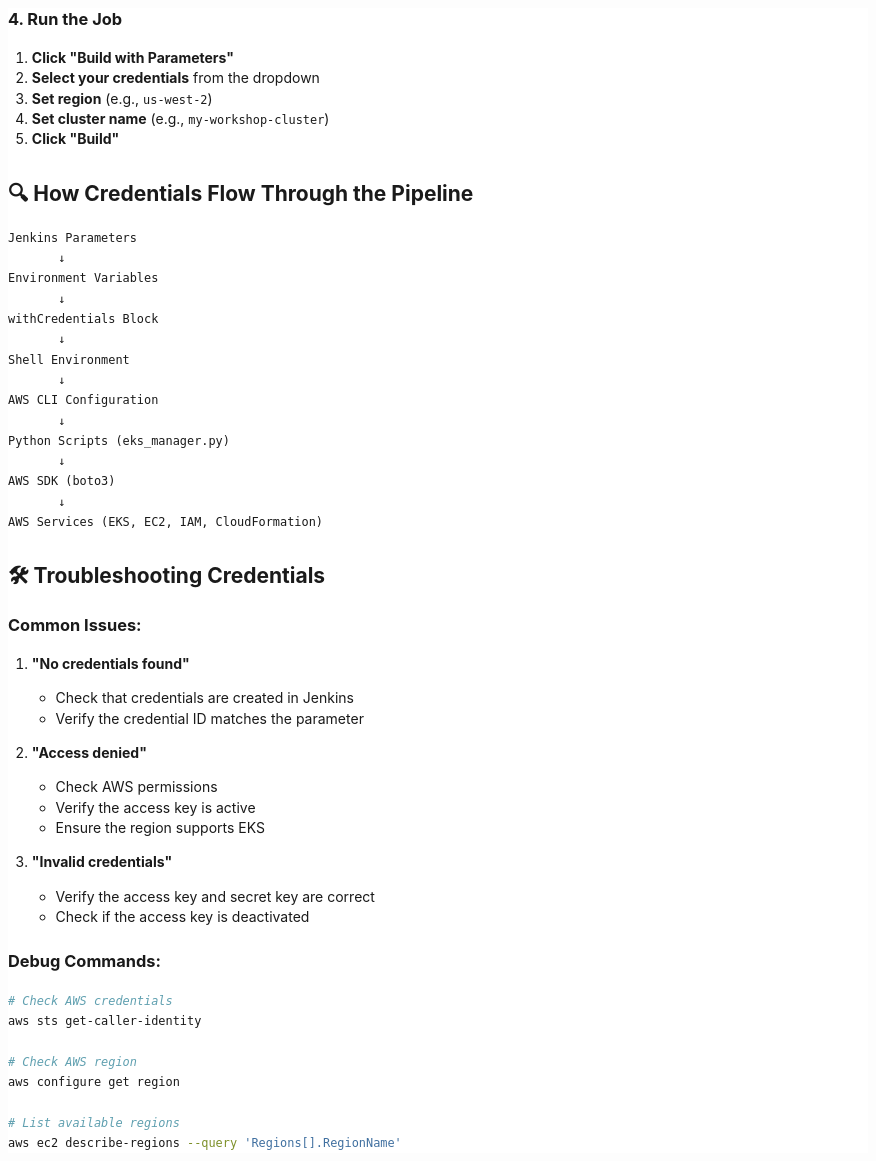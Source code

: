 ### **4. Run the Job**

1. **Click "Build with Parameters"**
2. **Select your credentials** from the dropdown
3. **Set region** (e.g., `us-west-2`)
4. **Set cluster name** (e.g., `my-workshop-cluster`)
5. **Click "Build"**

## 🔍 **How Credentials Flow Through the Pipeline**

```
Jenkins Parameters
       ↓
Environment Variables
       ↓
withCredentials Block
       ↓
Shell Environment
       ↓
AWS CLI Configuration
       ↓
Python Scripts (eks_manager.py)
       ↓
AWS SDK (boto3)
       ↓
AWS Services (EKS, EC2, IAM, CloudFormation)
```

## 🛠️ **Troubleshooting Credentials**

### **Common Issues:**

1. **"No credentials found"**
   - Check that credentials are created in Jenkins
   - Verify the credential ID matches the parameter

2. **"Access denied"**
   - Check AWS permissions
   - Verify the access key is active
   - Ensure the region supports EKS

3. **"Invalid credentials"**
   - Verify the access key and secret key are correct
   - Check if the access key is deactivated

### **Debug Commands:**

```bash
# Check AWS credentials
aws sts get-caller-identity

# Check AWS region
aws configure get region

# List available regions
aws ec2 describe-regions --query 'Regions[].RegionName'
```
